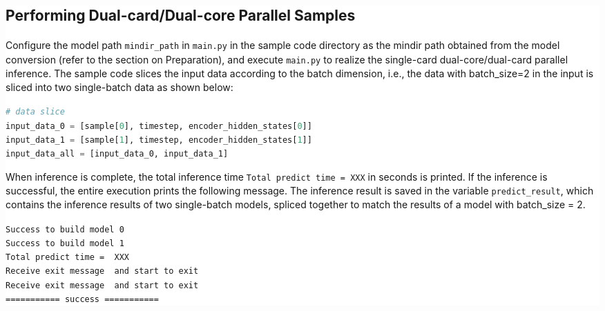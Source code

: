 ## Performing Dual-card/Dual-core Parallel Samples

Configure the model path `mindir_path` in `main.py` in the sample code directory as the mindir path obtained from the model conversion (refer to the section on Preparation), and execute `main.py` to realize the single-card dual-core/dual-card parallel inference. The sample code slices the input data according to the batch dimension, i.e., the data with batch_size=2 in the input is sliced into two single-batch data as shown below:

```python
# data slice
input_data_0 = [sample[0], timestep, encoder_hidden_states[0]]
input_data_1 = [sample[1], timestep, encoder_hidden_states[1]]
input_data_all = [input_data_0, input_data_1]
```

When inference is complete, the total inference time `Total predict time = XXX` in seconds is printed. If the inference is successful, the entire execution prints the following message. The inference result is saved in the variable `predict_result`, which contains the inference results of two single-batch models, spliced together to match the results of a model with batch_size = 2.

```shell
Success to build model 0
Success to build model 1
Total predict time =  XXX
Receive exit message  and start to exit
Receive exit message  and start to exit
=========== success ===========
```

